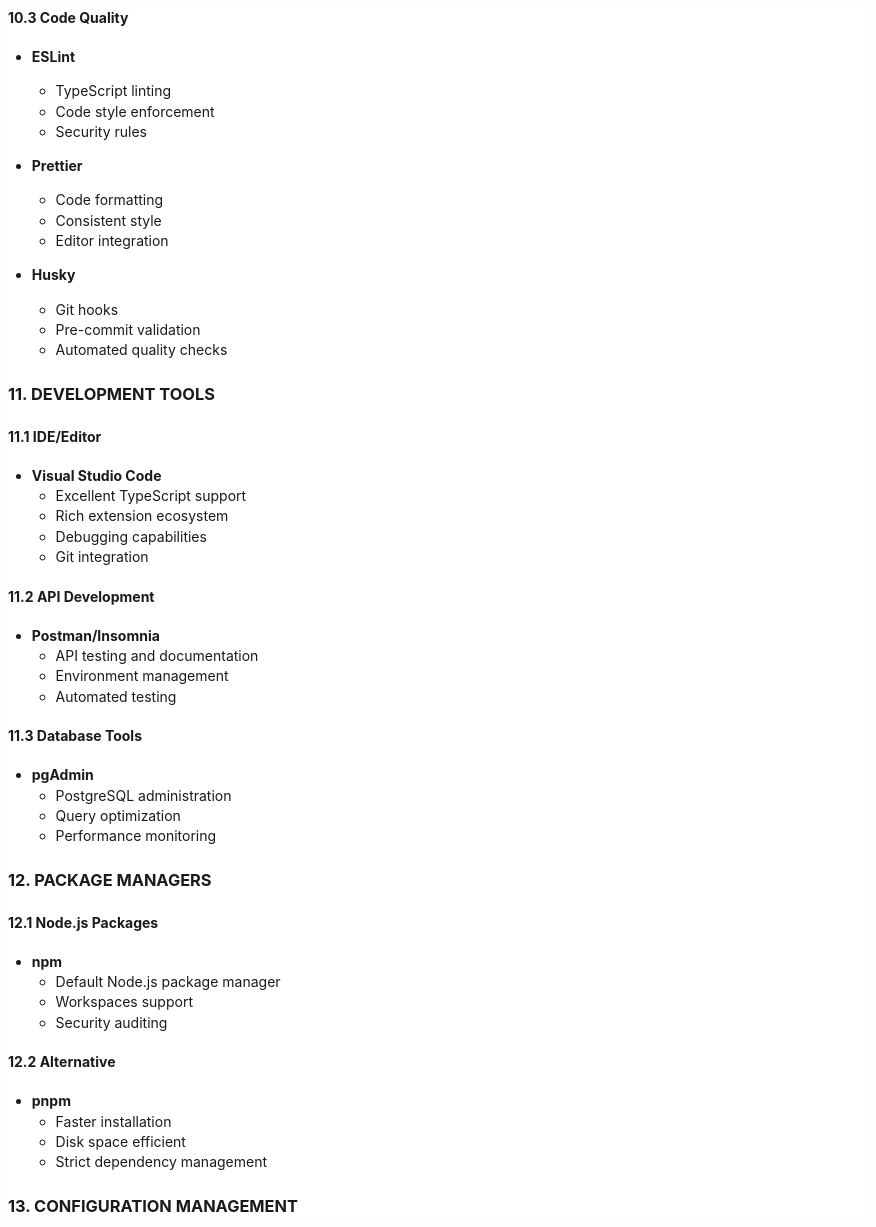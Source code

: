 #### 10.3 Code Quality
- **ESLint**
  - TypeScript linting
  - Code style enforcement
  - Security rules

- **Prettier**
  - Code formatting
  - Consistent style
  - Editor integration

- **Husky**
  - Git hooks
  - Pre-commit validation
  - Automated quality checks

### 11. DEVELOPMENT TOOLS

#### 11.1 IDE/Editor
- **Visual Studio Code**
  - Excellent TypeScript support
  - Rich extension ecosystem
  - Debugging capabilities
  - Git integration

#### 11.2 API Development
- **Postman/Insomnia**
  - API testing and documentation
  - Environment management
  - Automated testing

#### 11.3 Database Tools
- **pgAdmin**
  - PostgreSQL administration
  - Query optimization
  - Performance monitoring

### 12. PACKAGE MANAGERS

#### 12.1 Node.js Packages
- **npm**
  - Default Node.js package manager
  - Workspaces support
  - Security auditing

#### 12.2 Alternative
- **pnpm**
  - Faster installation
  - Disk space efficient
  - Strict dependency management

### 13. CONFIGURATION MANAGEMENT
